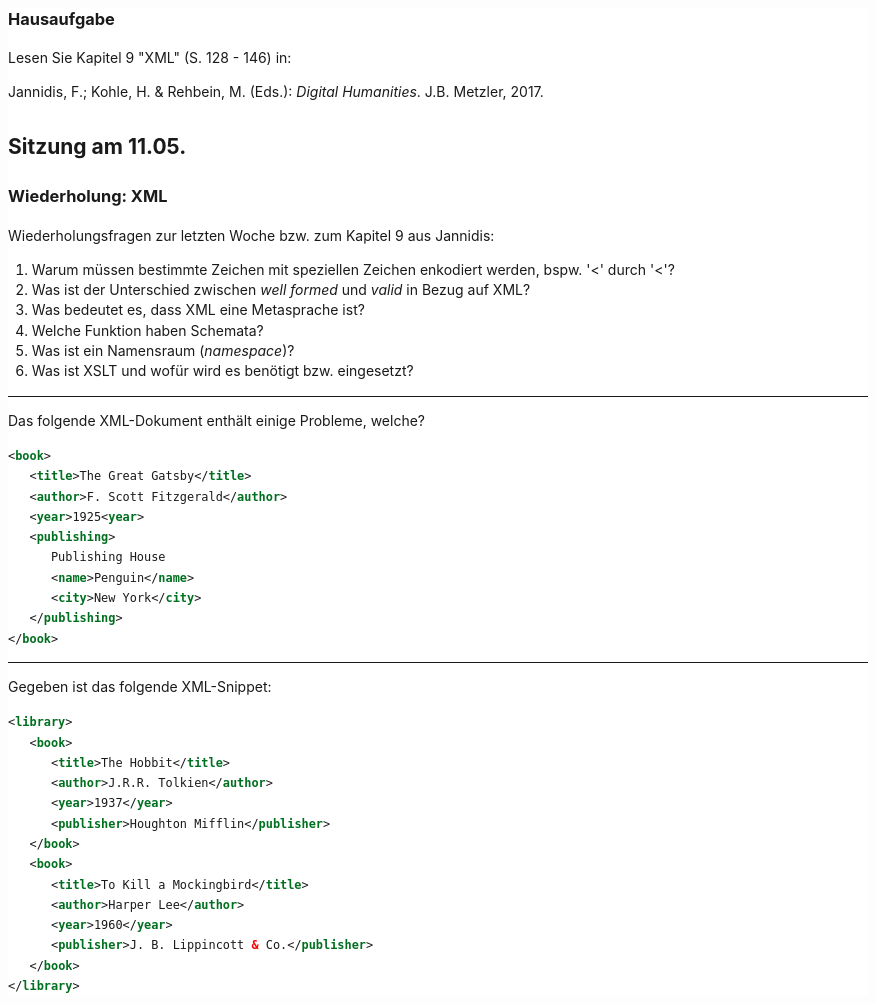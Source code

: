 ### Hausaufgabe

Lesen Sie Kapitel 9 "XML" (S. 128 - 146) in:

Jannidis, F.; Kohle, H. & Rehbein, M. (Eds.): *Digital Humanities*. J.B. Metzler, 2017.

## Sitzung am 11.05.

### Wiederholung: XML

Wiederholungsfragen zur letzten Woche bzw. zum Kapitel 9 aus Jannidis:

1. Warum müssen bestimmte Zeichen mit speziellen Zeichen enkodiert werden, bspw. '<' durch '<'?
2. Was ist der Unterschied zwischen *well formed* und *valid* in Bezug auf XML?
3. Was bedeutet es, dass XML eine Metasprache ist?
4. Welche Funktion haben Schemata?
5. Was ist ein Namensraum (*namespace*)?
6. Was ist XSLT und wofür wird es benötigt bzw. eingesetzt?

---

Das folgende XML-Dokument enthält einige Probleme, welche?

```xml
<book>
   <title>The Great Gatsby</title>
   <author>F. Scott Fitzgerald</author>
   <year>1925<year>
   <publishing>
      Publishing House
      <name>Penguin</name>
      <city>New York</city>
   </publishing>
</book>
```

---

Gegeben ist das folgende XML-Snippet:

```xml
<library>
   <book>
      <title>The Hobbit</title>
      <author>J.R.R. Tolkien</author>
      <year>1937</year>
      <publisher>Houghton Mifflin</publisher>
   </book>
   <book>
      <title>To Kill a Mockingbird</title>
      <author>Harper Lee</author>
      <year>1960</year>
      <publisher>J. B. Lippincott & Co.</publisher>
   </book>
</library>
```
